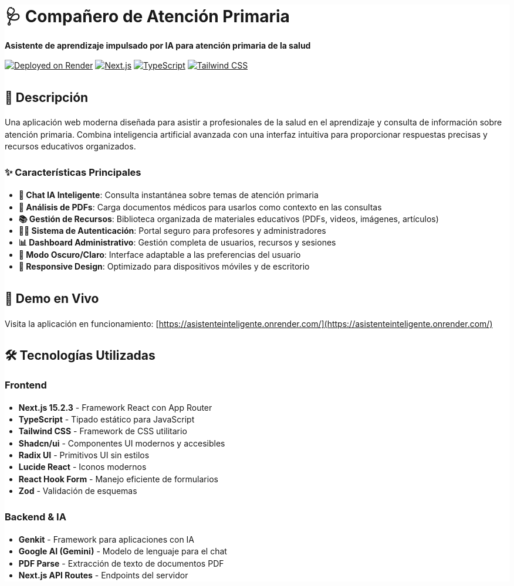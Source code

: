 # 🩺 Compañero de Atención Primaria

**Asistente de aprendizaje impulsado por IA para atención primaria de la salud**

[![Deployed on Render](https://img.shields.io/badge/Deployed%20on-Render-46E3B7?style=for-the-badge&logo=render)](https://asistenteinteligente.onrender.com)
[![Next.js](https://img.shields.io/badge/Next.js-15.2.3-black?style=for-the-badge&logo=next.js)](https://nextjs.org/)
[![TypeScript](https://img.shields.io/badge/TypeScript-5.8.3-blue?style=for-the-badge&logo=typescript)](https://www.typescriptlang.org/)
[![Tailwind CSS](https://img.shields.io/badge/Tailwind_CSS-3.4.1-38B2AC?style=for-the-badge&logo=tailwind-css)](https://tailwindcss.com/)

## 🌟 Descripción

Una aplicación web moderna diseñada para asistir a profesionales de la salud en el aprendizaje y consulta de información sobre atención primaria. Combina inteligencia artificial avanzada con una interfaz intuitiva para proporcionar respuestas precisas y recursos educativos organizados.

### ✨ Características Principales

- **🤖 Chat IA Inteligente**: Consulta instantánea sobre temas de atención primaria
- **📄 Análisis de PDFs**: Carga documentos médicos para usarlos como contexto en las consultas
- **📚 Gestión de Recursos**: Biblioteca organizada de materiales educativos (PDFs, videos, imágenes, artículos)
- **👨‍⚕️ Sistema de Autenticación**: Portal seguro para profesores y administradores
- **📊 Dashboard Administrativo**: Gestión completa de usuarios, recursos y sesiones
- **🌙 Modo Oscuro/Claro**: Interface adaptable a las preferencias del usuario
- **📱 Responsive Design**: Optimizado para dispositivos móviles y de escritorio

## 🚀 Demo en Vivo

Visita la aplicación en funcionamiento: [https://asistenteinteligente.onrender.com/](https://asistenteinteligente.onrender.com/)

## 🛠️ Tecnologías Utilizadas

### Frontend
- **Next.js 15.2.3** - Framework React con App Router
- **TypeScript** - Tipado estático para JavaScript
- **Tailwind CSS** - Framework de CSS utilitario
- **Shadcn/ui** - Componentes UI modernos y accesibles
- **Radix UI** - Primitivos UI sin estilos
- **Lucide React** - Iconos modernos
- **React Hook Form** - Manejo eficiente de formularios
- **Zod** - Validación de esquemas

### Backend & IA
- **Genkit** - Framework para aplicaciones con IA
- **Google AI (Gemini)** - Modelo de lenguaje para el chat
- **PDF Parse** - Extracción de texto de documentos PDF
- **Next.js API Routes** - Endpoints del servidor
